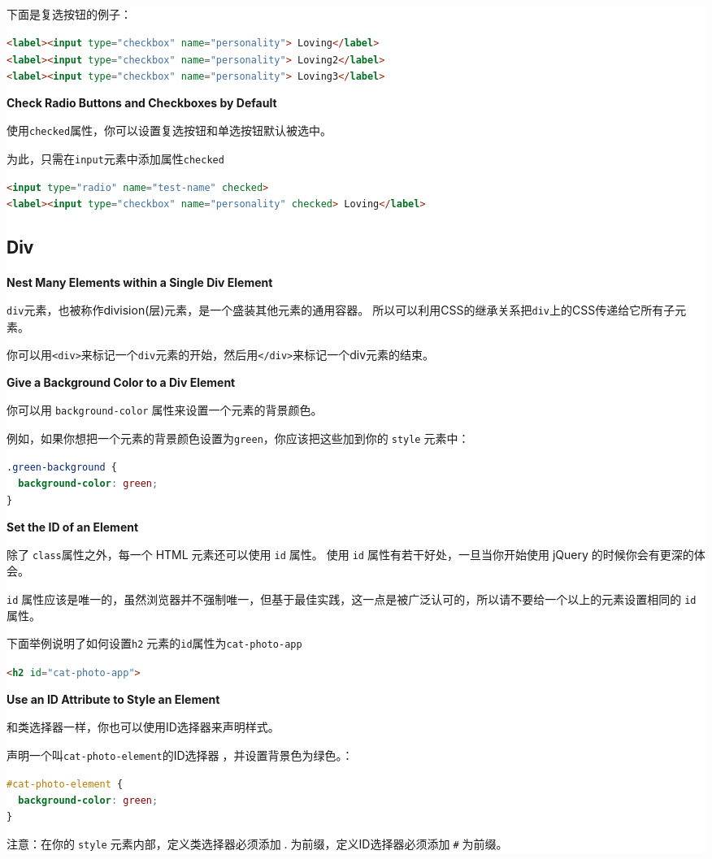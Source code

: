 下面是复选按钮的例子：
``` html
<label><input type="checkbox" name="personality"> Loving</label>
<label><input type="checkbox" name="personality"> Loving2</label>
<label><input type="checkbox" name="personality"> Loving3</label>
```

**Check Radio Buttons and Checkboxes by Default**

使用`checked`属性，你可以设置复选按钮和单选按钮默认被选中。

为此，只需在`input`元素中添加属性`checked`
``` html
<input type="radio" name="test-name" checked>
<label><input type="checkbox" name="personality" checked> Loving</label>
```

## Div
**Nest Many Elements within a Single Div Element**

`div`元素，也被称作division(层)元素，是一个盛装其他元素的通用容器。
所以可以利用CSS的继承关系把`div`上的CSS传递给它所有子元素。

你可以用`<div>`来标记一个`div`元素的开始，然后用`</div>`来标记一个div元素的结束。

**Give a Background Color to a Div Element**

你可以用 `background-color` 属性来设置一个元素的背景颜色。

例如，如果你想把一个元素的背景颜色设置为`green`，你应该把这些加到你的 `style` 元素中：
``` css
.green-background {
  background-color: green;
}
```

**Set the ID of an Element**

除了 `class`属性之外，每一个 HTML 元素还可以使用 `id` 属性。
使用 `id` 属性有若干好处，一旦当你开始使用 jQuery 的时候你会有更深的体会。

`id` 属性应该是唯一的，虽然浏览器并不强制唯一，但基于最佳实践，这一点是被广泛认可的，所以请不要给一个以上的元素设置相同的 `id` 属性。

下面举例说明了如何设置`h2` 元素的`id`属性为`cat-photo-app`
``` html
<h2 id="cat-photo-app">
```

**Use an ID Attribute to Style an Element**

和类选择器一样，你也可以使用ID选择器来声明样式。

声明一个叫`cat-photo-element`的ID选择器 ，并设置背景色为绿色。：
``` css
#cat-photo-element {
  background-color: green;
}
```
注意：在你的 `style` 元素内部，定义类选择器必须添加 . 为前缀，定义ID选择器必须添加 `#` 为前缀。
